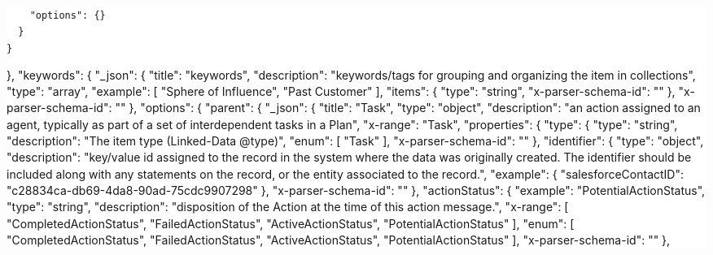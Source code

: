         "options": {}
      }
    }
  },
  "keywords": {
    "_json": {
      "title": "keywords",
      "description": "keywords/tags for grouping and organizing the item in collections",
      "type": "array",
      "example": [
        "Sphere of Influence",
        "Past Customer"
      ],
      "items": {
        "type": "string",
        "x-parser-schema-id": "<anonymous-schema-362>"
      },
      "x-parser-schema-id": "<anonymous-schema-361>"
    },
    "options": {
      "parent": {
        "_json": {
          "title": "Task",
          "type": "object",
          "description": "an action assigned to an agent, typically as part of a set of interdependent tasks in a Plan",
          "x-range": "Task",
          "properties": {
            "type": {
              "type": "string",
              "description": "The item type (Linked-Data @type)",
              "enum": [
                "Task"
              ],
              "x-parser-schema-id": "<anonymous-schema-352>"
            },
            "identifier": {
              "type": "object",
              "description": "key/value id assigned to the record in the system where the data was originally created. The identifier should be included along with any statements on the record, or the entity associated to the record.",
              "example": {
                "salesforceContactID": "c28834ca-db69-4da8-90ad-75cdc9907298"
              },
              "x-parser-schema-id": "<anonymous-schema-353>"
            },
            "actionStatus": {
              "example": "PotentialActionStatus",
              "type": "string",
              "description": "disposition of the Action at the time of this action message.",
              "x-range": [
                "CompletedActionStatus",
                "FailedActionStatus",
                "ActiveActionStatus",
                "PotentialActionStatus"
              ],
              "enum": [
                "CompletedActionStatus",
                "FailedActionStatus",
                "ActiveActionStatus",
                "PotentialActionStatus"
              ],
              "x-parser-schema-id": "<anonymous-schema-354>"
            },